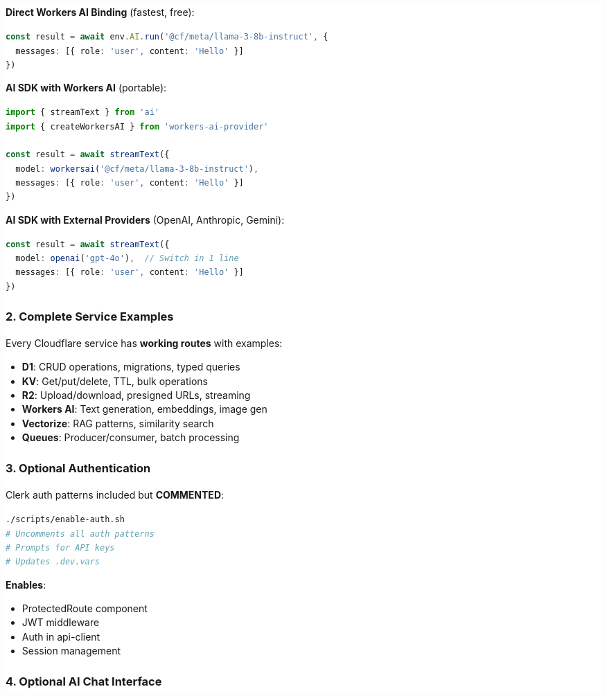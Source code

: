 **Direct Workers AI Binding** (fastest, free):
```typescript
const result = await env.AI.run('@cf/meta/llama-3-8b-instruct', {
  messages: [{ role: 'user', content: 'Hello' }]
})
```

**AI SDK with Workers AI** (portable):
```typescript
import { streamText } from 'ai'
import { createWorkersAI } from 'workers-ai-provider'

const result = await streamText({
  model: workersai('@cf/meta/llama-3-8b-instruct'),
  messages: [{ role: 'user', content: 'Hello' }]
})
```

**AI SDK with External Providers** (OpenAI, Anthropic, Gemini):
```typescript
const result = await streamText({
  model: openai('gpt-4o'),  // Switch in 1 line
  messages: [{ role: 'user', content: 'Hello' }]
})
```

### 2. Complete Service Examples

Every Cloudflare service has **working routes** with examples:

- **D1**: CRUD operations, migrations, typed queries
- **KV**: Get/put/delete, TTL, bulk operations
- **R2**: Upload/download, presigned URLs, streaming
- **Workers AI**: Text generation, embeddings, image gen
- **Vectorize**: RAG patterns, similarity search
- **Queues**: Producer/consumer, batch processing

### 3. Optional Authentication

Clerk auth patterns included but **COMMENTED**:

```bash
./scripts/enable-auth.sh
# Uncomments all auth patterns
# Prompts for API keys
# Updates .dev.vars
```

**Enables**:
- ProtectedRoute component
- JWT middleware
- Auth in api-client
- Session management

### 4. Optional AI Chat Interface
